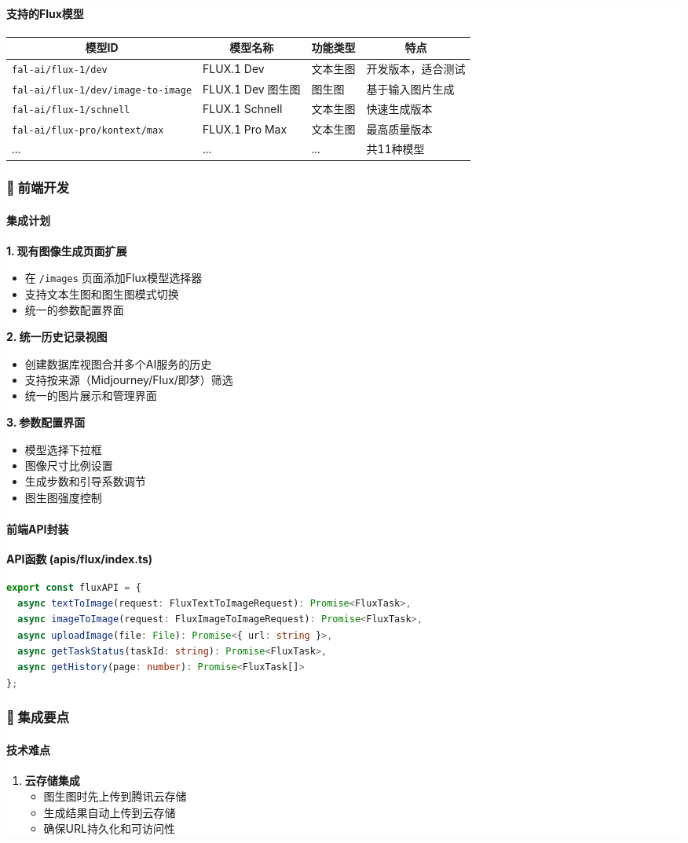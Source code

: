 #### 支持的Flux模型

| 模型ID                             | 模型名称          | 功能类型 | 特点               |
| ---------------------------------- | ----------------- | -------- | ------------------ |
| `fal-ai/flux-1/dev`                | FLUX.1 Dev        | 文本生图 | 开发版本，适合测试 |
| `fal-ai/flux-1/dev/image-to-image` | FLUX.1 Dev 图生图 | 图生图   | 基于输入图片生成   |
| `fal-ai/flux-1/schnell`            | FLUX.1 Schnell    | 文本生图 | 快速生成版本       |
| `fal-ai/flux-pro/kontext/max`      | FLUX.1 Pro Max    | 文本生图 | 最高质量版本       |
| ...                                | ...               | ...      | 共11种模型         |

### 🎨 前端开发

#### 集成计划

**1. 现有图像生成页面扩展**

- 在 `/images` 页面添加Flux模型选择器
- 支持文本生图和图生图模式切换
- 统一的参数配置界面

**2. 统一历史记录视图**

- 创建数据库视图合并多个AI服务的历史
- 支持按来源（Midjourney/Flux/即梦）筛选
- 统一的图片展示和管理界面

**3. 参数配置界面**

- 模型选择下拉框
- 图像尺寸比例设置
- 生成步数和引导系数调节
- 图生图强度控制

#### 前端API封装

**API函数 (apis/flux/index.ts)**

```typescript
export const fluxAPI = {
  async textToImage(request: FluxTextToImageRequest): Promise<FluxTask>,
  async imageToImage(request: FluxImageToImageRequest): Promise<FluxTask>,
  async uploadImage(file: File): Promise<{ url: string }>,
  async getTaskStatus(taskId: string): Promise<FluxTask>,
  async getHistory(page: number): Promise<FluxTask[]>
};
```

### 🔗 集成要点

#### 技术难点

1. **云存储集成**
   - 图生图时先上传到腾讯云存储
   - 生成结果自动上传到云存储
   - 确保URL持久化和可访问性
